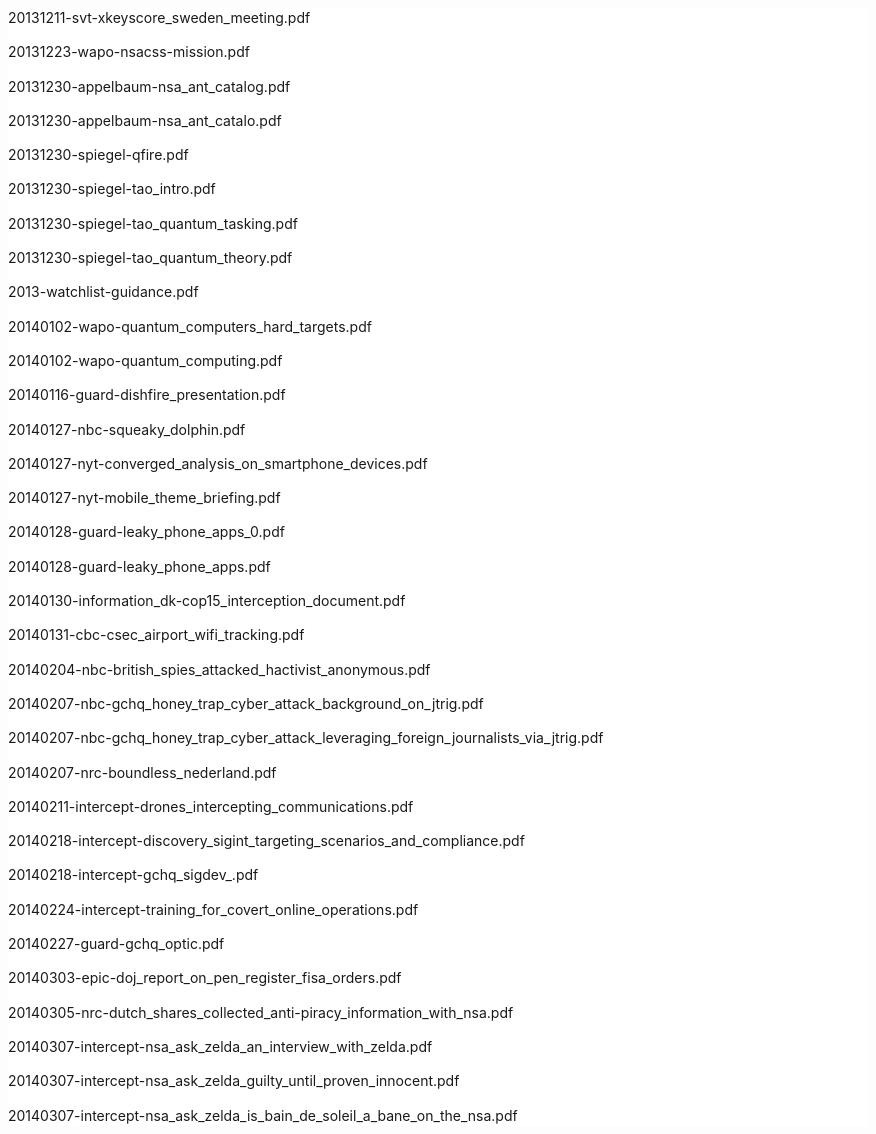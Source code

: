20131211-svt-xkeyscore_sweden_meeting.pdf

20131223-wapo-nsacss-mission.pdf

20131230-appelbaum-nsa_ant_catalog.pdf

20131230-appelbaum-nsa_ant_catalo.pdf

20131230-spiegel-qfire.pdf

20131230-spiegel-tao_intro.pdf

20131230-spiegel-tao_quantum_tasking.pdf

20131230-spiegel-tao_quantum_theory.pdf

2013-watchlist-guidance.pdf

20140102-wapo-quantum_computers_hard_targets.pdf

20140102-wapo-quantum_computing.pdf

20140116-guard-dishfire_presentation.pdf

20140127-nbc-squeaky_dolphin.pdf

20140127-nyt-converged_analysis_on_smartphone_devices.pdf

20140127-nyt-mobile_theme_briefing.pdf

20140128-guard-leaky_phone_apps_0.pdf

20140128-guard-leaky_phone_apps.pdf

20140130-information_dk-cop15_interception_document.pdf

20140131-cbc-csec_airport_wifi_tracking.pdf

20140204-nbc-british_spies_attacked_hactivist_anonymous.pdf

20140207-nbc-gchq_honey_trap_cyber_attack_background_on_jtrig.pdf

20140207-nbc-gchq_honey_trap_cyber_attack_leveraging_foreign_journalists_via_jtrig.pdf

20140207-nrc-boundless_nederland.pdf

20140211-intercept-drones_intercepting_communications.pdf

20140218-intercept-discovery_sigint_targeting_scenarios_and_compliance.pdf

20140218-intercept-gchq_sigdev_.pdf

20140224-intercept-training_for_covert_online_operations.pdf

20140227-guard-gchq_optic.pdf

20140303-epic-doj_report_on_pen_register_fisa_orders.pdf

20140305-nrc-dutch_shares_collected_anti-piracy_information_with_nsa.pdf

20140307-intercept-nsa_ask_zelda_an_interview_with_zelda.pdf

20140307-intercept-nsa_ask_zelda_guilty_until_proven_innocent.pdf

20140307-intercept-nsa_ask_zelda_is_bain_de_soleil_a_bane_on_the_nsa.pdf
